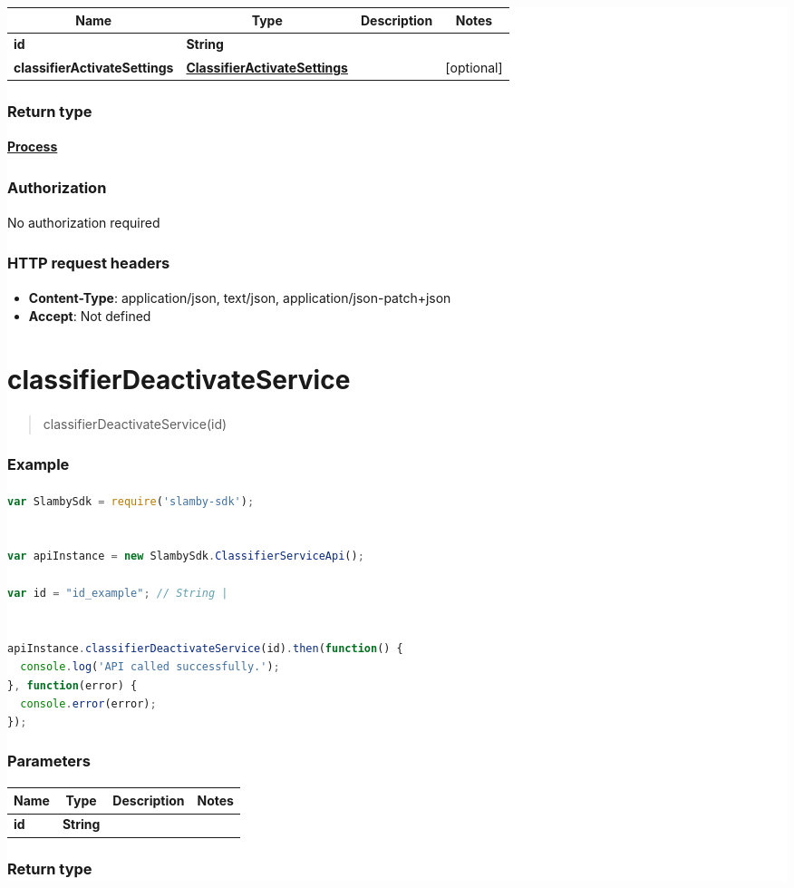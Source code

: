 Name | Type | Description  | Notes
------------- | ------------- | ------------- | -------------
 **id** | **String**|  | 
 **classifierActivateSettings** | [**ClassifierActivateSettings**](ClassifierActivateSettings.md)|  | [optional] 


### Return type

[**Process**](Process.md)

### Authorization

No authorization required

### HTTP request headers

 - **Content-Type**: application/json, text/json, application/json-patch+json
 - **Accept**: Not defined


<a name="classifierDeactivateService"></a>
# **classifierDeactivateService**
> classifierDeactivateService(id)



### Example
```javascript
var SlambySdk = require('slamby-sdk');


var apiInstance = new SlambySdk.ClassifierServiceApi();

var id = "id_example"; // String | 


apiInstance.classifierDeactivateService(id).then(function() {
  console.log('API called successfully.');
}, function(error) {
  console.error(error);
});


```

### Parameters

Name | Type | Description  | Notes
------------- | ------------- | ------------- | -------------
 **id** | **String**|  | 


### Return type
